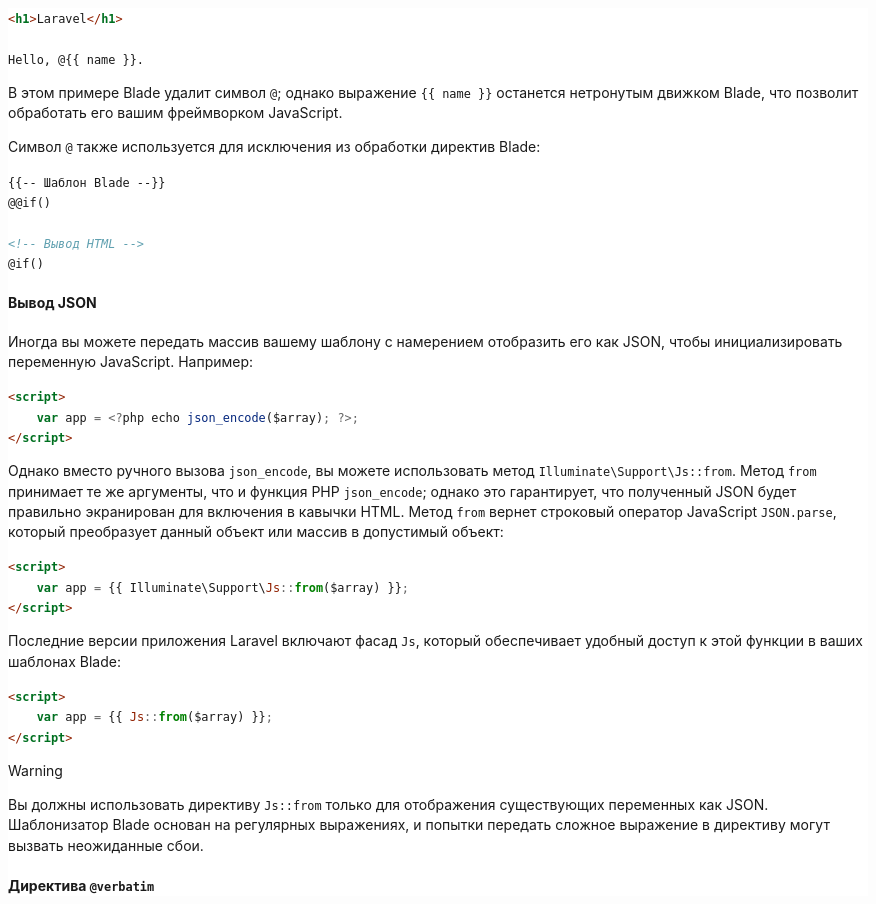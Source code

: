```html
<h1>Laravel</h1>

Hello, @{{ name }}.
```

В этом примере Blade удалит символ `@`; однако выражение `{{ name }}` останется нетронутым движком Blade, что позволит обработать его вашим фреймворком JavaScript.

Символ `@` также используется для исключения из обработки директив Blade:

```html
{{-- Шаблон Blade --}}
@@if()

<!-- Вывод HTML -->
@if()
```

<a name="rendering-json"></a>
#### Вывод JSON

Иногда вы можете передать массив вашему шаблону с намерением отобразить его как JSON, чтобы инициализировать переменную JavaScript. Например:

```html
<script>
    var app = <?php echo json_encode($array); ?>;
</script>
```

Однако вместо ручного вызова `json_encode`, вы можете использовать метод `Illuminate\Support\Js::from`. Метод `from` принимает те же аргументы, что и функция PHP `json_encode`; однако это гарантирует, что полученный JSON будет правильно экранирован для включения в кавычки HTML. Метод `from` вернет строковый оператор JavaScript `JSON.parse`, который преобразует данный объект или массив в допустимый объект:

```html
<script>
    var app = {{ Illuminate\Support\Js::from($array) }};
</script>
```

Последние версии приложения Laravel включают фасад `Js`, который обеспечивает удобный доступ к этой функции в ваших шаблонах Blade:

```html
<script>
    var app = {{ Js::from($array) }};
</script>
```

> [!WARNING]
> Вы должны использовать директиву `Js::from` только для отображения существующих переменных как JSON. Шаблонизатор Blade основан на регулярных выражениях, и попытки передать сложное выражение в директиву могут вызвать неожиданные сбои.

<a name="the-at-verbatim-directive"></a>
#### Директива `@verbatim`
